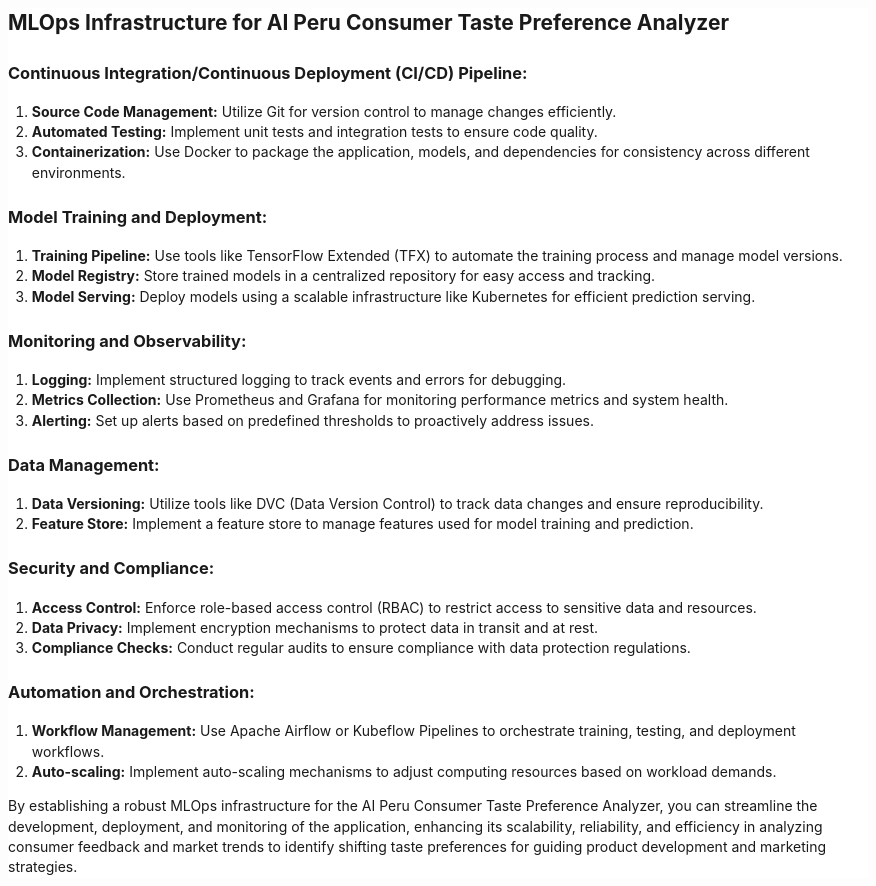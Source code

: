 ## MLOps Infrastructure for AI Peru Consumer Taste Preference Analyzer

### Continuous Integration/Continuous Deployment (CI/CD) Pipeline:

1. **Source Code Management:** Utilize Git for version control to manage changes efficiently.
2. **Automated Testing:** Implement unit tests and integration tests to ensure code quality.
3. **Containerization:** Use Docker to package the application, models, and dependencies for consistency across different environments.

### Model Training and Deployment:

1. **Training Pipeline:** Use tools like TensorFlow Extended (TFX) to automate the training process and manage model versions.
2. **Model Registry:** Store trained models in a centralized repository for easy access and tracking.
3. **Model Serving:** Deploy models using a scalable infrastructure like Kubernetes for efficient prediction serving.

### Monitoring and Observability:

1. **Logging:** Implement structured logging to track events and errors for debugging.
2. **Metrics Collection:** Use Prometheus and Grafana for monitoring performance metrics and system health.
3. **Alerting:** Set up alerts based on predefined thresholds to proactively address issues.

### Data Management:

1. **Data Versioning:** Utilize tools like DVC (Data Version Control) to track data changes and ensure reproducibility.
2. **Feature Store:** Implement a feature store to manage features used for model training and prediction.

### Security and Compliance:

1. **Access Control:** Enforce role-based access control (RBAC) to restrict access to sensitive data and resources.
2. **Data Privacy:** Implement encryption mechanisms to protect data in transit and at rest.
3. **Compliance Checks:** Conduct regular audits to ensure compliance with data protection regulations.

### Automation and Orchestration:

1. **Workflow Management:** Use Apache Airflow or Kubeflow Pipelines to orchestrate training, testing, and deployment workflows.
2. **Auto-scaling:** Implement auto-scaling mechanisms to adjust computing resources based on workload demands.

By establishing a robust MLOps infrastructure for the AI Peru Consumer Taste Preference Analyzer, you can streamline the development, deployment, and monitoring of the application, enhancing its scalability, reliability, and efficiency in analyzing consumer feedback and market trends to identify shifting taste preferences for guiding product development and marketing strategies.
